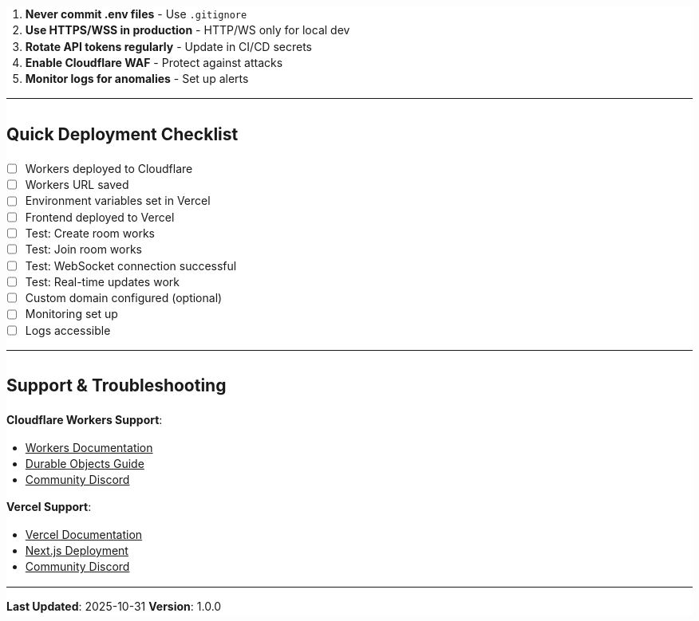 1. **Never commit .env files** - Use `.gitignore`
2. **Use HTTPS/WSS in production** - HTTP/WS only for local dev
3. **Rotate API tokens regularly** - Update in CI/CD secrets
4. **Enable Cloudflare WAF** - Protect against attacks
5. **Monitor logs for anomalies** - Set up alerts

---

## Quick Deployment Checklist

- [ ] Workers deployed to Cloudflare
- [ ] Workers URL saved
- [ ] Environment variables set in Vercel
- [ ] Frontend deployed to Vercel
- [ ] Test: Create room works
- [ ] Test: Join room works
- [ ] Test: WebSocket connection successful
- [ ] Test: Real-time updates work
- [ ] Custom domain configured (optional)
- [ ] Monitoring set up
- [ ] Logs accessible

---

## Support & Troubleshooting

**Cloudflare Workers Support**:
- [Workers Documentation](https://developers.cloudflare.com/workers/)
- [Durable Objects Guide](https://developers.cloudflare.com/durable-objects/)
- [Community Discord](https://discord.gg/cloudflaredev)

**Vercel Support**:
- [Vercel Documentation](https://vercel.com/docs)
- [Next.js Deployment](https://nextjs.org/docs/deployment)
- [Community Discord](https://vercel.com/discord)

---

**Last Updated**: 2025-10-31
**Version**: 1.0.0
